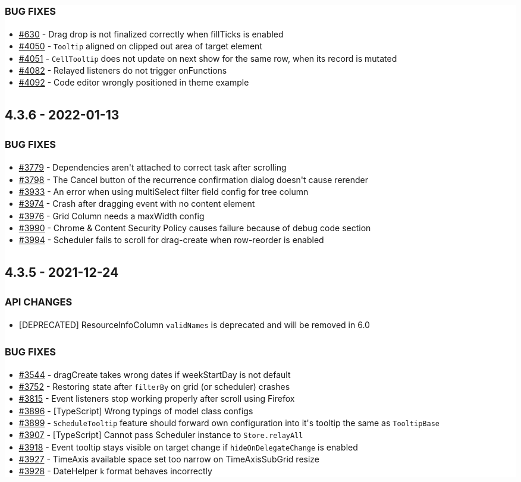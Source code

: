### BUG FIXES

* [#630](https://github.com/bryntum/support/issues/630) - Drag drop is not finalized correctly when fillTicks is enabled
* [#4050](https://github.com/bryntum/support/issues/4050) - `Tooltip` aligned on clipped out area of target element
* [#4051](https://github.com/bryntum/support/issues/4051) - `CellTooltip` does not update on next show for the same row, when its record is mutated
* [#4082](https://github.com/bryntum/support/issues/4082) - Relayed listeners do not trigger onFunctions
* [#4092](https://github.com/bryntum/support/issues/4092) - Code editor wrongly positioned in theme example

## 4.3.6 - 2022-01-13

### BUG FIXES

* [#3779](https://github.com/bryntum/support/issues/3779) - Dependencies aren't attached to correct task after scrolling
* [#3798](https://github.com/bryntum/support/issues/3798) - The Cancel button of the recurrence confirmation dialog doesn't cause rerender
* [#3933](https://github.com/bryntum/support/issues/3933) - An error when using multiSelect filter field config for tree column
* [#3974](https://github.com/bryntum/support/issues/3974) - Crash after dragging event with no content element
* [#3976](https://github.com/bryntum/support/issues/3976) - Grid Column needs a maxWidth config
* [#3990](https://github.com/bryntum/support/issues/3990) - Chrome & Content Security Policy causes failure because of debug code section
* [#3994](https://github.com/bryntum/support/issues/3994) - Scheduler fails to scroll for drag-create when row-reorder is enabled

## 4.3.5 - 2021-12-24

### API CHANGES

* [DEPRECATED] ResourceInfoColumn `validNames` is deprecated and will be removed in 6.0

### BUG FIXES

* [#3544](https://github.com/bryntum/support/issues/3544) - dragCreate takes wrong dates if weekStartDay is not default
* [#3752](https://github.com/bryntum/support/issues/3752) - Restoring state after `filterBy` on grid (or scheduler) crashes
* [#3815](https://github.com/bryntum/support/issues/3815) - Event listeners stop working properly after scroll using Firefox
* [#3896](https://github.com/bryntum/support/issues/3896) - [TypeScript] Wrong typings of model class configs
* [#3899](https://github.com/bryntum/support/issues/3899) - `ScheduleTooltip` feature should forward own configuration into it's tooltip the same as `TooltipBase`
* [#3907](https://github.com/bryntum/support/issues/3907) - [TypeScript] Cannot pass Scheduler instance to `Store.relayAll`
* [#3918](https://github.com/bryntum/support/issues/3918) - Event tooltip stays visible on target change if `hideOnDelegateChange` is enabled
* [#3927](https://github.com/bryntum/support/issues/3927) - TimeAxis available space set too narrow on TimeAxisSubGrid resize
* [#3928](https://github.com/bryntum/support/issues/3928) - DateHelper `k` format behaves incorrectly
